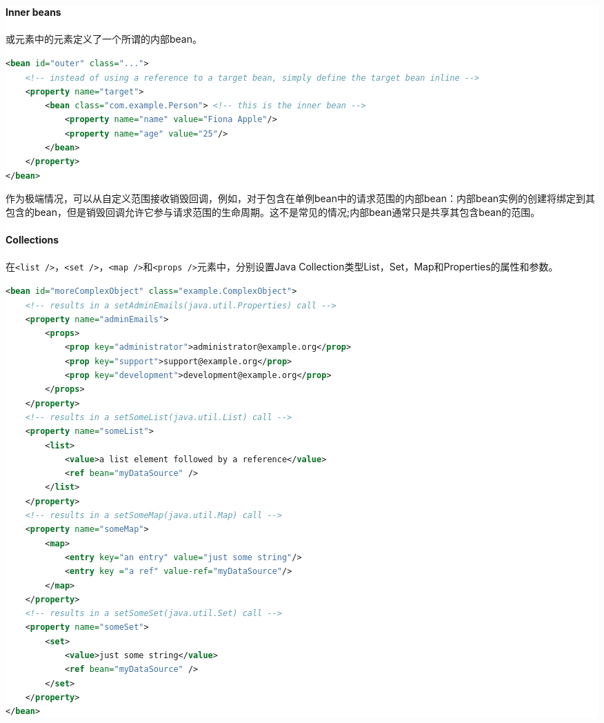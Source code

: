 #### Inner beans

<property />或<constructor-arg />元素中的<bean />元素定义了一个所谓的内部bean。
```xml
<bean id="outer" class="...">
    <!-- instead of using a reference to a target bean, simply define the target bean inline -->
    <property name="target">
        <bean class="com.example.Person"> <!-- this is the inner bean -->
            <property name="name" value="Fiona Apple"/>
            <property name="age" value="25"/>
        </bean>
    </property>
</bean>
```
作为极端情况，可以从自定义范围接收销毁回调，例如，对于包含在单例bean中的请求范围的内部bean：内部bean实例的创建将绑定到其包含的bean，但是销毁回调允许它参与请求范围的生命周期。这不是常见的情况;内部bean通常只是共享其包含bean的范围。

#### Collections

在`<list />`，`<set />`，`<map />`和`<props />`元素中，分别设置Java Collection类型List，Set，Map和Properties的属性和参数。
```xml
<bean id="moreComplexObject" class="example.ComplexObject">
    <!-- results in a setAdminEmails(java.util.Properties) call -->
    <property name="adminEmails">
        <props>
            <prop key="administrator">administrator@example.org</prop>
            <prop key="support">support@example.org</prop>
            <prop key="development">development@example.org</prop>
        </props>
    </property>
    <!-- results in a setSomeList(java.util.List) call -->
    <property name="someList">
        <list>
            <value>a list element followed by a reference</value>
            <ref bean="myDataSource" />
        </list>
    </property>
    <!-- results in a setSomeMap(java.util.Map) call -->
    <property name="someMap">
        <map>
            <entry key="an entry" value="just some string"/>
            <entry key ="a ref" value-ref="myDataSource"/>
        </map>
    </property>
    <!-- results in a setSomeSet(java.util.Set) call -->
    <property name="someSet">
        <set>
            <value>just some string</value>
            <ref bean="myDataSource" />
        </set>
    </property>
</bean>
```
